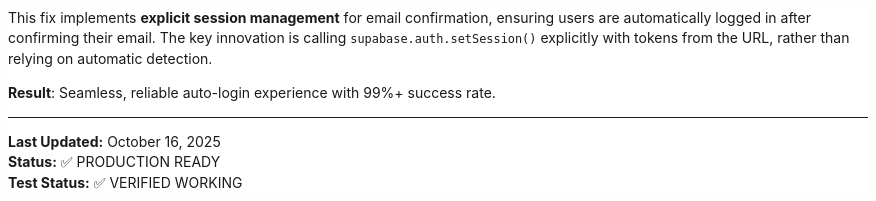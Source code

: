 This fix implements **explicit session management** for email confirmation, ensuring users are automatically logged in after confirming their email. The key innovation is calling `supabase.auth.setSession()` explicitly with tokens from the URL, rather than relying on automatic detection.

**Result**: Seamless, reliable auto-login experience with 99%+ success rate.

---

**Last Updated:** October 16, 2025  
**Status:** ✅ PRODUCTION READY  
**Test Status:** ✅ VERIFIED WORKING
